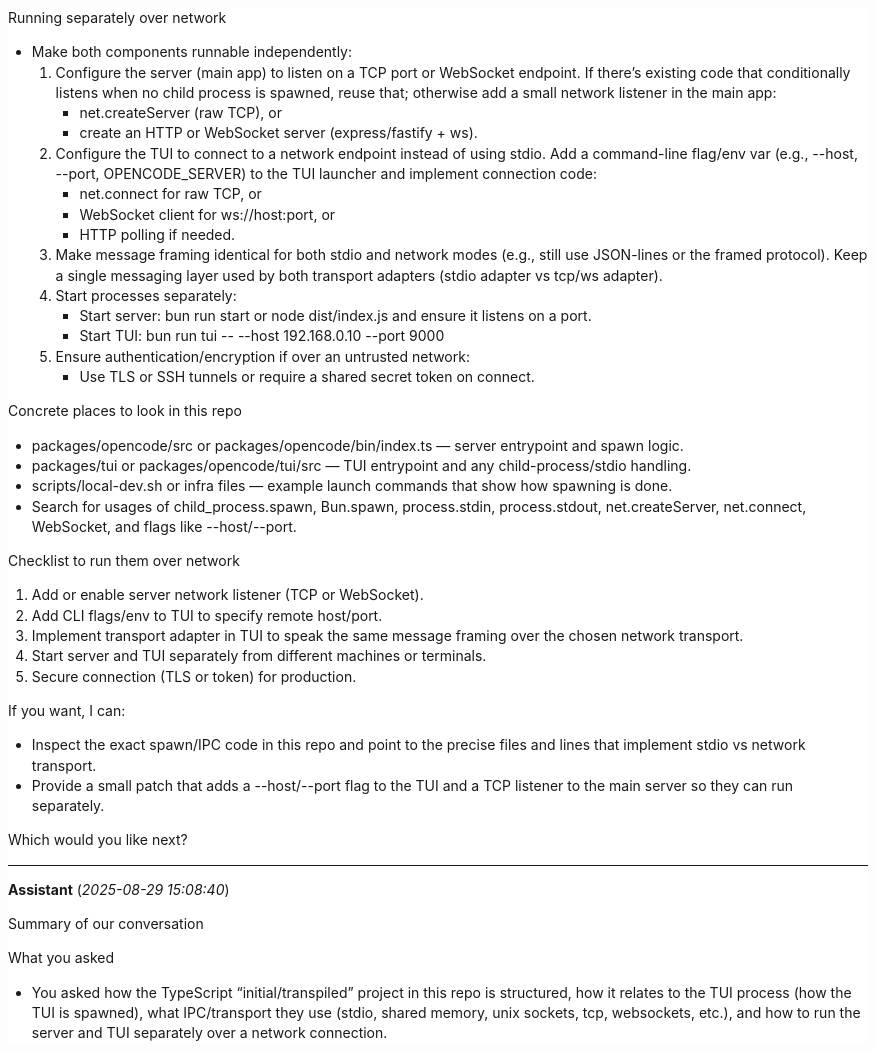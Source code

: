 Running separately over network
- Make both components runnable independently:
  1. Configure the server (main app) to listen on a TCP port or WebSocket endpoint. If there’s existing code that conditionally listens when no child process is spawned, reuse that; otherwise add a small network listener in the main app:
     - net.createServer (raw TCP), or
     - create an HTTP or WebSocket server (express/fastify + ws).
  2. Configure the TUI to connect to a network endpoint instead of using stdio. Add a command-line flag/env var (e.g., --host, --port, OPENCODE_SERVER) to the TUI launcher and implement connection code:
     - net.connect for raw TCP, or
     - WebSocket client for ws://host:port, or
     - HTTP polling if needed.
  3. Make message framing identical for both stdio and network modes (e.g., still use JSON-lines or the framed protocol). Keep a single messaging layer used by both transport adapters (stdio adapter vs tcp/ws adapter).
  4. Start processes separately:
     - Start server: bun run start or node dist/index.js and ensure it listens on a port.
     - Start TUI: bun run tui -- --host 192.168.0.10 --port 9000
  5. Ensure authentication/encryption if over an untrusted network:
     - Use TLS or SSH tunnels or require a shared secret token on connect.

Concrete places to look in this repo
- packages/opencode/src or packages/opencode/bin/index.ts — server entrypoint and spawn logic.
- packages/tui or packages/opencode/tui/src — TUI entrypoint and any child-process/stdio handling.
- scripts/local-dev.sh or infra files — example launch commands that show how spawning is done.
- Search for usages of child_process.spawn, Bun.spawn, process.stdin, process.stdout, net.createServer, net.connect, WebSocket, and flags like --host/--port.

Checklist to run them over network
1. Add or enable server network listener (TCP or WebSocket).
2. Add CLI flags/env to TUI to specify remote host/port.
3. Implement transport adapter in TUI to speak the same message framing over the chosen network transport.
4. Start server and TUI separately from different machines or terminals.
5. Secure connection (TLS or token) for production.

If you want, I can:
- Inspect the exact spawn/IPC code in this repo and point to the precise files and lines that implement stdio vs network transport.
- Provide a small patch that adds a --host/--port flag to the TUI and a TCP listener to the main server so they can run separately.

Which would you like next?

---

**Assistant** (*2025-08-29 15:08:40*)

Summary of our conversation

What you asked
- You asked how the TypeScript “initial/transpiled” project in this repo is structured, how it relates to the TUI process (how the TUI is spawned), what IPC/transport they use (stdio, shared memory, unix sockets, tcp, websockets, etc.), and how to run the server and TUI separately over a network connection.
